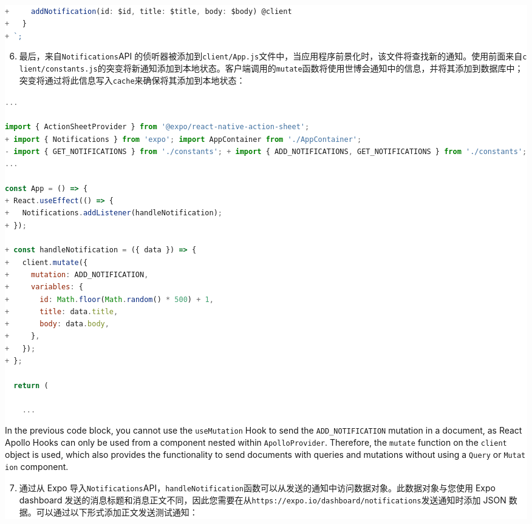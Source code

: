 ```jsx
+     addNotification(id: $id, title: $title, body: $body) @client
+   }
+ `;
```

6.  最后，来自`Notifications`API 的侦听器被添加到`client/App.js`文件中，当应用程序前景化时，该文件将查找新的通知。使用前面来自`client/constants.js`的突变将新通知添加到本地状态。客户端调用的`mutate`函数将使用世博会通知中的信息，并将其添加到数据库中；突变将通过将此信息写入`cache`来确保将其添加到本地状态：

```jsx
...

import { ActionSheetProvider } from '@expo/react-native-action-sheet';
+ import { Notifications } from 'expo'; import AppContainer from './AppContainer';
- import { GET_NOTIFICATIONS } from './constants'; + import { ADD_NOTIFICATIONS, GET_NOTIFICATIONS } from './constants'; 
...

const App = () => {
+ React.useEffect(() => {
+   Notifications.addListener(handleNotification);
+ });

+ const handleNotification = ({ data }) => {
+   client.mutate({
+     mutation: ADD_NOTIFICATION,
+     variables: {
+       id: Math.floor(Math.random() * 500) + 1,
+       title: data.title,
+       body: data.body,
+     },
+   });
+ };

  return (

    ...
```

In the previous code block, you cannot use the `useMutation` Hook to send the `ADD_NOTIFICATION` mutation in a document, as React Apollo Hooks can only be used from a component nested within `ApolloProvider`. Therefore, the `mutate` function on the `client` object is used, which also provides the functionality to send documents with queries and mutations without using a `Query` or `Mutation` component.

7.  通过从 Expo 导入`Notifications`API，`handleNotification`函数可以从发送的通知中访问数据对象。此数据对象与您使用 Expo dashboard 发送的消息标题和消息正文不同，因此您需要在从`https://expo.io/dashboard/notifications`发送通知时添加 JSON 数据。可以通过以下形式添加正文发送测试通知：
